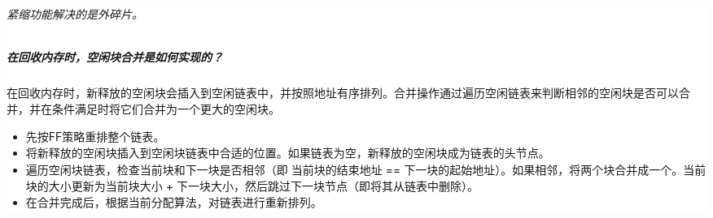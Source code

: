 ###### 紧缩功能解决的是外碎片。

##### 在回收内存时，空闲块合并是如何实现的？
在回收内存时，新释放的空闲块会插入到空闲链表中，并按照地址有序排列。合并操作通过遍历空闲链表来判断相邻的空闲块是否可以合并，并在条件满足时将它们合并为一个更大的空闲块。
+ 先按FF策略重排整个链表。
+ 将新释放的空闲块插入到空闲块链表中合适的位置。如果链表为空，新释放的空闲块成为链表的头节点。
+ 遍历空闲块链表，检查当前块和下一块是否相邻（即 当前块的结束地址 == 下一块的起始地址）。如果相邻，将两个块合并成一个。当前块的大小更新为当前块大小 + 下一块大小，然后跳过下一块节点（即将其从链表中删除）。
+ 在合并完成后，根据当前分配算法，对链表进行重新排列。

